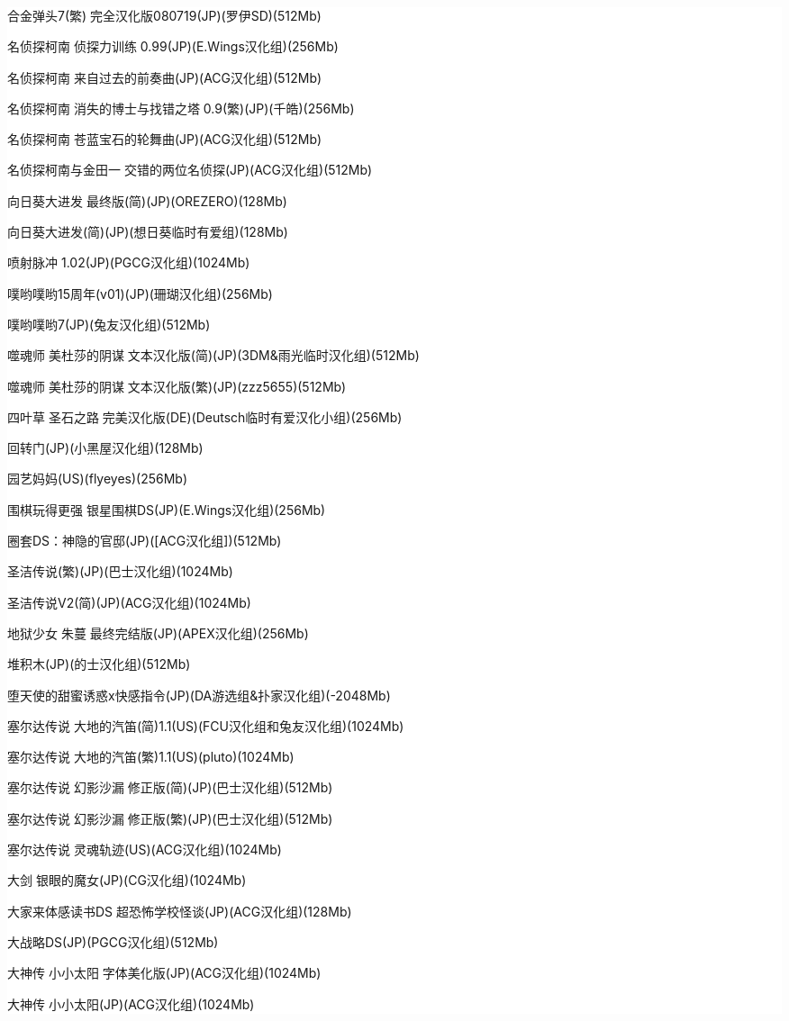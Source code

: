 合金弹头7(繁) 完全汉化版080719(JP)(罗伊SD)(512Mb)

名侦探柯南 侦探力训练 0.99(JP)(E.Wings汉化组)(256Mb)

名侦探柯南 来自过去的前奏曲(JP)(ACG汉化组)(512Mb)

名侦探柯南 消失的博士与找错之塔 0.9(繁)(JP)(千皓)(256Mb)

名侦探柯南 苍蓝宝石的轮舞曲(JP)(ACG汉化组)(512Mb)

名侦探柯南与金田一 交错的两位名侦探(JP)(ACG汉化组)(512Mb)

向日葵大进发 最终版(简)(JP)(OREZERO)(128Mb)

向日葵大进发(简)(JP)(想日葵临时有爱组)(128Mb)

喷射脉冲 1.02(JP)(PGCG汉化组)(1024Mb)

噗哟噗哟15周年(v01)(JP)(珊瑚汉化组)(256Mb)

噗哟噗哟7(JP)(兔友汉化组)(512Mb)

噬魂师 美杜莎的阴谋 文本汉化版(简)(JP)(3DM&amp;雨光临时汉化组)(512Mb)

噬魂师 美杜莎的阴谋 文本汉化版(繁)(JP)(zzz5655)(512Mb)

四叶草 圣石之路 完美汉化版(DE)(Deutsch临时有爱汉化小组)(256Mb)

回转门(JP)(小黑屋汉化组)(128Mb)

园艺妈妈(US)(flyeyes)(256Mb)

围棋玩得更强 银星围棋DS(JP)(E.Wings汉化组)(256Mb)

圈套DS：神隐的官邸(JP)([ACG汉化组])(512Mb)

圣洁传说(繁)(JP)(巴士汉化组)(1024Mb)

圣洁传说V2(简)(JP)(ACG汉化组)(1024Mb)

地狱少女 朱蔓 最终完结版(JP)(APEX汉化组)(256Mb)

堆积木(JP)(的士汉化组)(512Mb)

堕天使的甜蜜诱惑x快感指令(JP)(DA游选组&amp;扑家汉化组)(-2048Mb)

塞尔达传说 大地的汽笛(简)1.1(US)(FCU汉化组和兔友汉化组)(1024Mb)

塞尔达传说 大地的汽笛(繁)1.1(US)(рluto)(1024Mb)

塞尔达传说 幻影沙漏 修正版(简)(JP)(巴士汉化组)(512Mb)

塞尔达传说 幻影沙漏 修正版(繁)(JP)(巴士汉化组)(512Mb)

塞尔达传说 灵魂轨迹(US)(ACG汉化组)(1024Mb)

大剑 银眼的魔女(JP)(CG汉化组)(1024Mb)

大家来体感读书DS 超恐怖学校怪谈(JP)(ACG汉化组)(128Mb)

大战略DS(JP)(PGCG汉化组)(512Mb)

大神传 小小太阳 字体美化版(JP)(ACG汉化组)(1024Mb)

大神传 小小太阳(JP)(ACG汉化组)(1024Mb)
